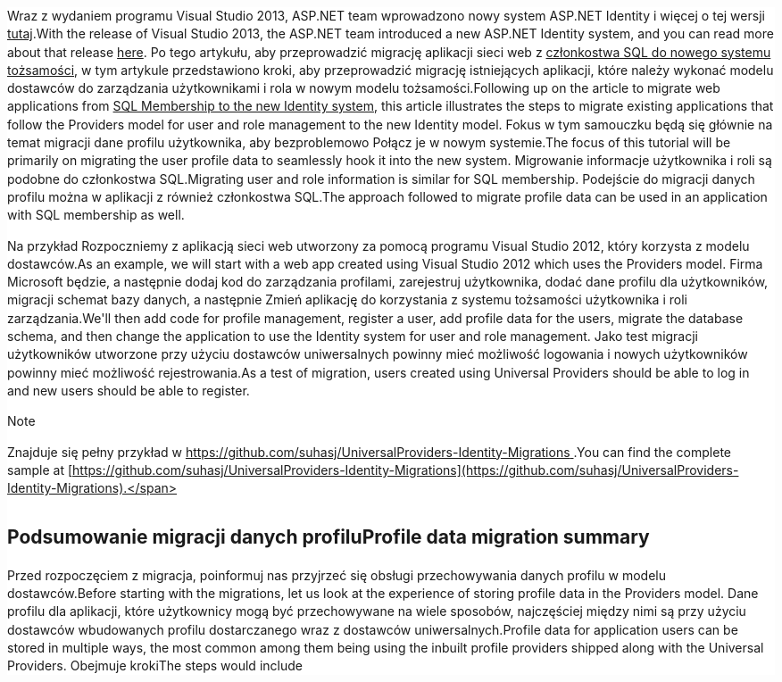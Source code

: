 <span data-ttu-id="85693-107">Wraz z wydaniem programu Visual Studio 2013, ASP.NET team wprowadzono nowy system ASP.NET Identity i więcej o tej wersji [tutaj](../../index.md).</span><span class="sxs-lookup"><span data-stu-id="85693-107">With the release of Visual Studio 2013, the ASP.NET team introduced a new ASP.NET Identity system, and you can read more about that release [here](../../index.md).</span></span> <span data-ttu-id="85693-108">Po tego artykułu, aby przeprowadzić migrację aplikacji sieci web z [członkostwa SQL do nowego systemu tożsamości](migrating-an-existing-website-from-sql-membership-to-aspnet-identity.md), w tym artykule przedstawiono kroki, aby przeprowadzić migrację istniejących aplikacji, które należy wykonać modelu dostawców do zarządzania użytkownikami i rola w nowym modelu tożsamości.</span><span class="sxs-lookup"><span data-stu-id="85693-108">Following up on the article to migrate web applications from [SQL Membership to the new Identity system](migrating-an-existing-website-from-sql-membership-to-aspnet-identity.md), this article illustrates the steps to migrate existing applications that follow the Providers model for user and role management to the new Identity model.</span></span> <span data-ttu-id="85693-109">Fokus w tym samouczku będą się głównie na temat migracji dane profilu użytkownika, aby bezproblemowo Połącz je w nowym systemie.</span><span class="sxs-lookup"><span data-stu-id="85693-109">The focus of this tutorial will be primarily on migrating the user profile data to seamlessly hook it into the new system.</span></span> <span data-ttu-id="85693-110">Migrowanie informacje użytkownika i roli są podobne do członkostwa SQL.</span><span class="sxs-lookup"><span data-stu-id="85693-110">Migrating user and role information is similar for SQL membership.</span></span> <span data-ttu-id="85693-111">Podejście do migracji danych profilu można w aplikacji z również członkostwa SQL.</span><span class="sxs-lookup"><span data-stu-id="85693-111">The approach followed to migrate profile data can be used in an application with SQL membership as well.</span></span>

<span data-ttu-id="85693-112">Na przykład Rozpoczniemy z aplikacją sieci web utworzony za pomocą programu Visual Studio 2012, który korzysta z modelu dostawców.</span><span class="sxs-lookup"><span data-stu-id="85693-112">As an example, we will start with a web app created using Visual Studio 2012 which uses the Providers model.</span></span> <span data-ttu-id="85693-113">Firma Microsoft będzie, a następnie dodaj kod do zarządzania profilami, zarejestruj użytkownika, dodać dane profilu dla użytkowników, migracji schemat bazy danych, a następnie Zmień aplikację do korzystania z systemu tożsamości użytkownika i roli zarządzania.</span><span class="sxs-lookup"><span data-stu-id="85693-113">We'll then add code for profile management, register a user, add profile data for the users, migrate the database schema, and then change the application to use the Identity system for user and role management.</span></span> <span data-ttu-id="85693-114">Jako test migracji użytkowników utworzone przy użyciu dostawców uniwersalnych powinny mieć możliwość logowania i nowych użytkowników powinny mieć możliwość rejestrowania.</span><span class="sxs-lookup"><span data-stu-id="85693-114">As a test of migration, users created using Universal Providers should be able to log in and new users should be able to register.</span></span>

> [!NOTE]
> <span data-ttu-id="85693-115">Znajduje się pełny przykład w [ https://github.com/suhasj/UniversalProviders-Identity-Migrations ](https://github.com/suhasj/UniversalProviders-Identity-Migrations).</span><span class="sxs-lookup"><span data-stu-id="85693-115">You can find the complete sample at [https://github.com/suhasj/UniversalProviders-Identity-Migrations](https://github.com/suhasj/UniversalProviders-Identity-Migrations).</span></span>


## <a name="profile-data-migration-summary"></a><span data-ttu-id="85693-116">Podsumowanie migracji danych profilu</span><span class="sxs-lookup"><span data-stu-id="85693-116">Profile data migration summary</span></span>

<span data-ttu-id="85693-117">Przed rozpoczęciem z migracja, poinformuj nas przyjrzeć się obsługi przechowywania danych profilu w modelu dostawców.</span><span class="sxs-lookup"><span data-stu-id="85693-117">Before starting with the migrations, let us look at the experience of storing profile data in the Providers model.</span></span> <span data-ttu-id="85693-118">Dane profilu dla aplikacji, które użytkownicy mogą być przechowywane na wiele sposobów, najczęściej między nimi są przy użyciu dostawców wbudowanych profilu dostarczanego wraz z dostawców uniwersalnych.</span><span class="sxs-lookup"><span data-stu-id="85693-118">Profile data for application users can be stored in multiple ways, the most common among them being using the inbuilt profile providers shipped along with the Universal Providers.</span></span> <span data-ttu-id="85693-119">Obejmuje kroki</span><span class="sxs-lookup"><span data-stu-id="85693-119">The steps would include</span></span>
